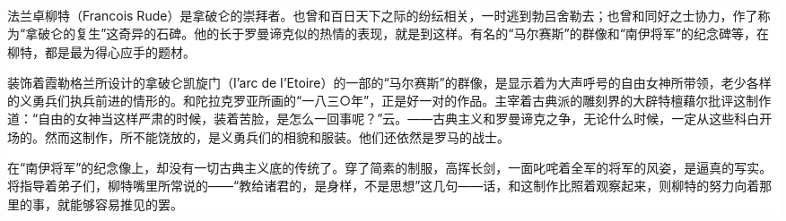 法兰卓柳特（Francois Rude）是拿破仑的崇拜者。也曾和百日天下之际的纷纭相关，一时逃到勃吕舍勒去；也曾和同好之士协力，作了称为“拿破仑的复生”这奇异的石碑。他的长于罗曼谛克似的热情的表现，就是到这样。有名的“马尔赛斯”的群像和“南伊将军”的纪念碑等，在柳特，都是最为得心应手的题材。

装饰着霞勒格兰所设计的拿破仑凯旋门（I’arc de I’Etoire）的一部的“马尔赛斯”的群像，是显示着为大声呼号的自由女神所带领，老少各样的义勇兵们执兵前进的情形的。和陀拉克罗亚所画的“一八三○年”，正是好一对的作品。主宰着古典派的雕刻界的大辟特檀藉尔批评这制作道：“自由的女神当这样严肃的时候，装着苦脸，是怎么一回事呢？”云。——古典主义和罗曼谛克之争，无论什么时候，一定从这些科白开场的。然而这制作，所不能饶放的，是义勇兵们的相貌和服装。他们还依然是罗马的战士。

在“南伊将军”的纪念像上，却没有一切古典主义底的传统了。穿了简素的制服，高挥长剑，一面叱咤着全军的将军的风姿，是逼真的写实。将指导着弟子们，柳特嘴里所常说的——“教给诸君的，是身样，不是思想”这几句——话，和这制作比照着观察起来，则柳特的努力向着那里的事，就能够容易推见的罢。

